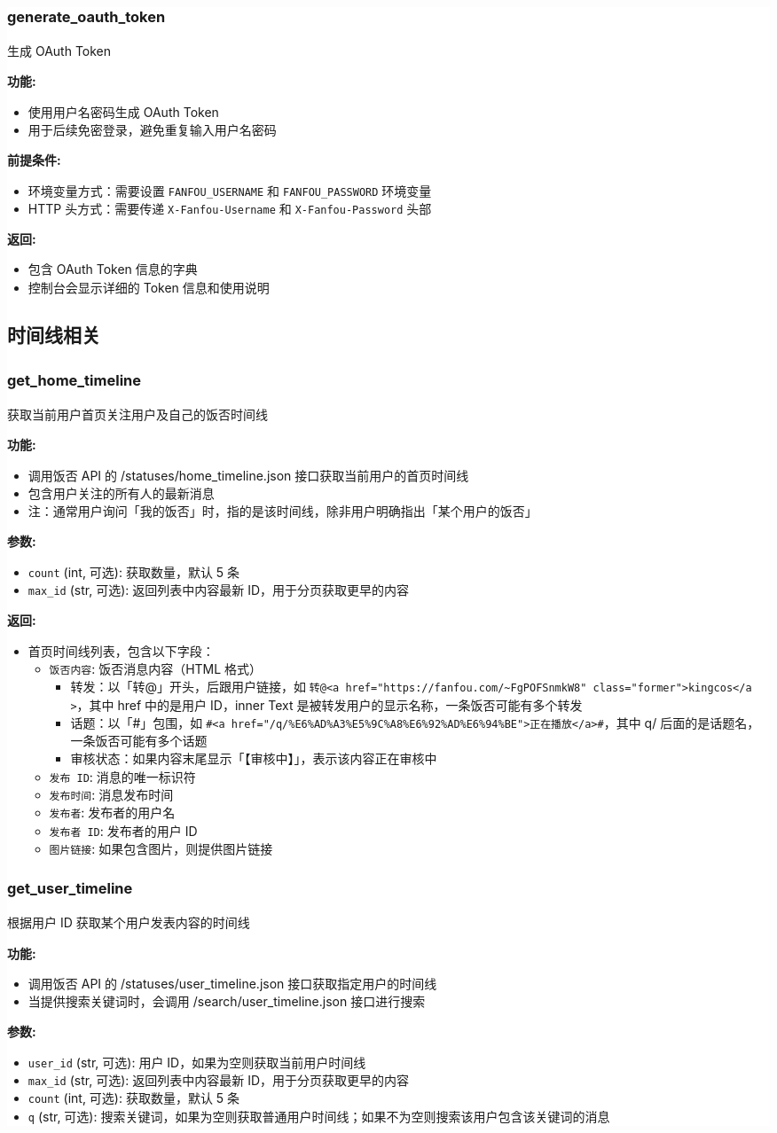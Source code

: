 ### generate_oauth_token

生成 OAuth Token

**功能:**
- 使用用户名密码生成 OAuth Token
- 用于后续免密登录，避免重复输入用户名密码

**前提条件:**
- 环境变量方式：需要设置 `FANFOU_USERNAME` 和 `FANFOU_PASSWORD` 环境变量
- HTTP 头方式：需要传递 `X-Fanfou-Username` 和 `X-Fanfou-Password` 头部

**返回:**
- 包含 OAuth Token 信息的字典
- 控制台会显示详细的 Token 信息和使用说明

## 时间线相关

### get_home_timeline

获取当前用户首页关注用户及自己的饭否时间线

**功能:**
- 调用饭否 API 的 /statuses/home_timeline.json 接口获取当前用户的首页时间线
- 包含用户关注的所有人的最新消息
- 注：通常用户询问「我的饭否」时，指的是该时间线，除非用户明确指出「某个用户的饭否」

**参数:**
- `count` (int, 可选): 获取数量，默认 5 条
- `max_id` (str, 可选): 返回列表中内容最新 ID，用于分页获取更早的内容

**返回:**
- 首页时间线列表，包含以下字段：
  - `饭否内容`: 饭否消息内容（HTML 格式）
    - 转发：以「转@」开头，后跟用户链接，如 `转@<a href="https://fanfou.com/~FgPOFSnmkW8" class="former">kingcos</a>`，其中 href 中的是用户 ID，inner Text 是被转发用户的显示名称，一条饭否可能有多个转发
    - 话题：以「#」包围，如 `#<a href="/q/%E6%AD%A3%E5%9C%A8%E6%92%AD%E6%94%BE">正在播放</a>#`，其中 q/ 后面的是话题名，一条饭否可能有多个话题
    - 审核状态：如果内容末尾显示「【审核中】」，表示该内容正在审核中
  - `发布 ID`: 消息的唯一标识符
  - `发布时间`: 消息发布时间
  - `发布者`: 发布者的用户名
  - `发布者 ID`: 发布者的用户 ID
  - `图片链接`: 如果包含图片，则提供图片链接

### get_user_timeline

根据用户 ID 获取某个用户发表内容的时间线

**功能:**
- 调用饭否 API 的 /statuses/user_timeline.json 接口获取指定用户的时间线
- 当提供搜索关键词时，会调用 /search/user_timeline.json 接口进行搜索

**参数:**
- `user_id` (str, 可选): 用户 ID，如果为空则获取当前用户时间线
- `max_id` (str, 可选): 返回列表中内容最新 ID，用于分页获取更早的内容
- `count` (int, 可选): 获取数量，默认 5 条
- `q` (str, 可选): 搜索关键词，如果为空则获取普通用户时间线；如果不为空则搜索该用户包含该关键词的消息
